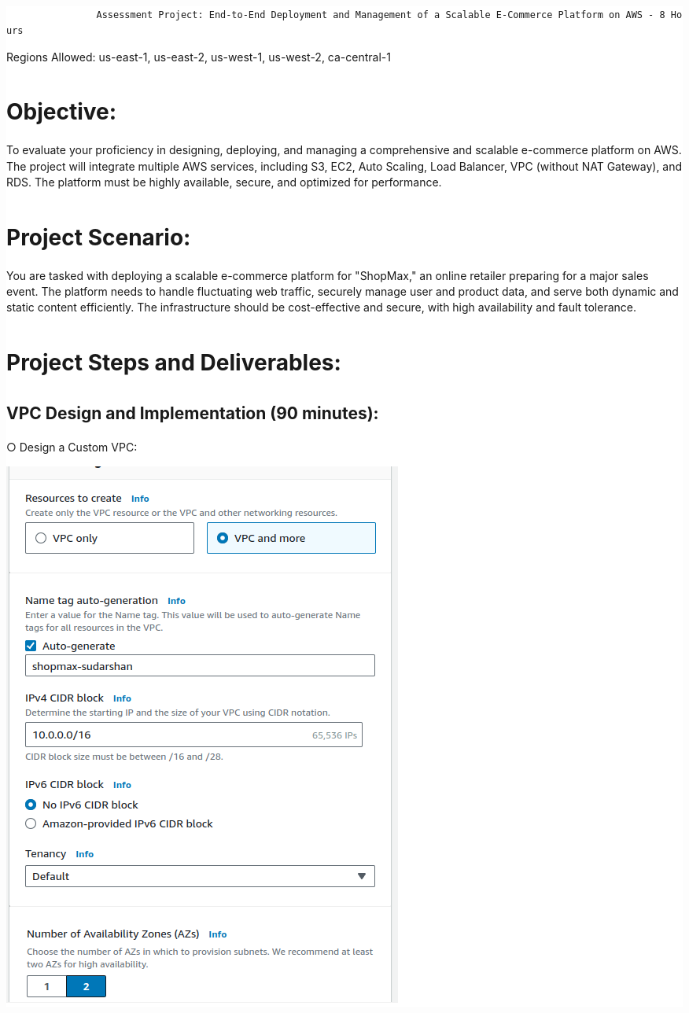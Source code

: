                    Assessment Project: End-to-End Deployment and Management of a Scalable E-Commerce Platform on AWS - 8 Hours


Regions Allowed:
us-east-1, us-east-2, us-west-1, us-west-2, ca-central-1

# Objective:

To evaluate your proficiency in designing, deploying, and managing a comprehensive and scalable e-commerce platform on AWS. The project will integrate multiple AWS services, including S3, EC2, Auto Scaling, Load Balancer, VPC (without NAT Gateway), and RDS. The platform must be highly available, secure, and optimized for performance.
# Project Scenario:
You are tasked with deploying a scalable e-commerce platform for "ShopMax," an online retailer preparing for a major sales event. The platform needs to handle fluctuating web traffic, securely manage user and product data, and serve both dynamic and static content efficiently. The infrastructure should be cost-effective and secure, with high availability and fault tolerance.

# Project Steps and Deliverables:
## VPC Design and Implementation (90 minutes):
○      Design a Custom VPC:

![alt text](img/image1.png)
